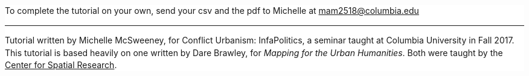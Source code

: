 

To complete the tutorial on your own, send your csv and the pdf to Michelle at mam2518@columbia.edu

______________________________________________________________________________________________________________

Tutorial written by Michelle McSweeney, for Conflict Urbanism: InfaPolitics, a seminar taught at Columbia University in Fall 2017. This tutorial is based heavily on one written by Dare Brawley, for *Mapping for the Urban Humanities*. Both were taught by the [Center for Spatial Research](http://c4sr.columbia.edu). 

